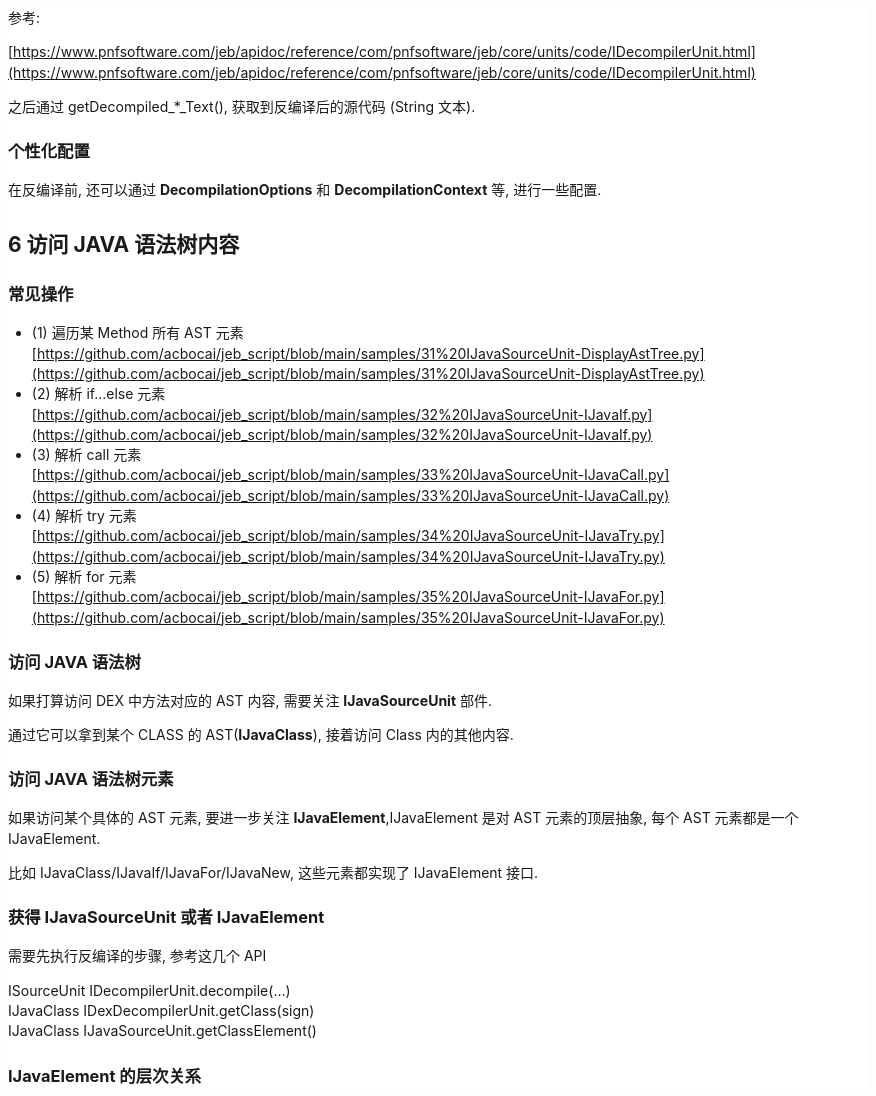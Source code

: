 参考:

[https://www.pnfsoftware.com/jeb/apidoc/reference/com/pnfsoftware/jeb/core/units/code/IDecompilerUnit.html](https://www.pnfsoftware.com/jeb/apidoc/reference/com/pnfsoftware/jeb/core/units/code/IDecompilerUnit.html)

之后通过 getDecompiled_*_Text(), 获取到反编译后的源代码 (String 文本).

### 个性化配置

在反编译前, 还可以通过 **DecompilationOptions** 和 **DecompilationContext** 等, 进行一些配置.

6 访问 JAVA 语法树内容
---------------

### 常见操作

*   (1) 遍历某 Method 所有 AST 元素  
    [https://github.com/acbocai/jeb_script/blob/main/samples/31%20IJavaSourceUnit-DisplayAstTree.py](https://github.com/acbocai/jeb_script/blob/main/samples/31%20IJavaSourceUnit-DisplayAstTree.py)
*   (2) 解析 if…else 元素  
    [https://github.com/acbocai/jeb_script/blob/main/samples/32%20IJavaSourceUnit-IJavaIf.py](https://github.com/acbocai/jeb_script/blob/main/samples/32%20IJavaSourceUnit-IJavaIf.py)
*   (3) 解析 call 元素  
    [https://github.com/acbocai/jeb_script/blob/main/samples/33%20IJavaSourceUnit-IJavaCall.py](https://github.com/acbocai/jeb_script/blob/main/samples/33%20IJavaSourceUnit-IJavaCall.py)
*   (4) 解析 try 元素  
    [https://github.com/acbocai/jeb_script/blob/main/samples/34%20IJavaSourceUnit-IJavaTry.py](https://github.com/acbocai/jeb_script/blob/main/samples/34%20IJavaSourceUnit-IJavaTry.py)
*   (5) 解析 for 元素  
    [https://github.com/acbocai/jeb_script/blob/main/samples/35%20IJavaSourceUnit-IJavaFor.py](https://github.com/acbocai/jeb_script/blob/main/samples/35%20IJavaSourceUnit-IJavaFor.py)

### 访问 JAVA 语法树

如果打算访问 DEX 中方法对应的 AST 内容, 需要关注 **IJavaSourceUnit** 部件.

通过它可以拿到某个 CLASS 的 AST(**IJavaClass**), 接着访问 Class 内的其他内容.

### 访问 JAVA 语法树元素

如果访问某个具体的 AST 元素, 要进一步关注 **IJavaElement**,IJavaElement 是对 AST 元素的顶层抽象, 每个 AST 元素都是一个 IJavaElement.

比如 IJavaClass/IJavaIf/IJavaFor/IJavaNew, 这些元素都实现了 IJavaElement 接口.

### 获得 IJavaSourceUnit 或者 IJavaElement

需要先执行反编译的步骤, 参考这几个 API

ISourceUnit IDecompilerUnit.decompile(…)  
IJavaClass IDexDecompilerUnit.getClass(sign)  
IJavaClass IJavaSourceUnit.getClassElement()

### IJavaElement 的层次关系
